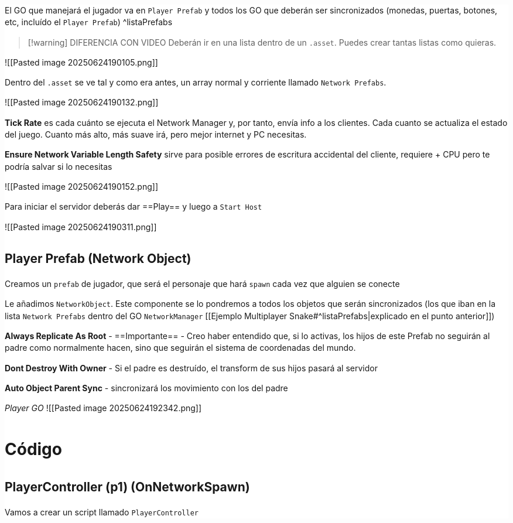 El GO que manejará el jugador va en `Player Prefab` y todos los GO que deberán ser sincronizados (monedas, puertas, botones, etc, incluído el `Player Prefab`) ^listaPrefabs

> [!warning] DIFERENCIA CON VIDEO
> Deberán ir en una lista dentro de un `.asset`. Puedes crear tantas listas como quieras.

![[Pasted image 20250624190105.png]]

Dentro del `.asset` se ve tal y como era antes, un array normal y corriente llamado `Network Prefabs`.

![[Pasted image 20250624190132.png]] 

  
**Tick Rate** es cada cuánto se ejecuta el Network Manager y, por tanto, envía info a los clientes. Cada cuanto se actualiza el estado del juego. Cuanto más alto, más suave irá, pero mejor internet y PC necesitas.

**Ensure Network Variable Length Safety** sirve para posible errores de escritura accidental del cliente, requiere + CPU pero te podría salvar si lo necesitas

![[Pasted image 20250624190152.png]]

Para iniciar el servidor deberás dar ==Play== y luego a `Start Host`

![[Pasted image 20250624190311.png]]

## Player Prefab (Network Object)

Creamos un `prefab` de jugador, que será el personaje que hará `spawn` cada vez que alguien se conecte

Le añadimos `NetworkObject`. Este componente se lo pondremos a todos los objetos que serán sincronizados (los que iban en la lista `Network Prefabs` dentro del GO `NetworkManager` [[Ejemplo Multiplayer Snake#^listaPrefabs|explicado en el punto anterior]]) 

**Always Replicate As Root** - ==Importante== - Creo haber entendido que, si lo activas, los hijos de este Prefab no seguirán al padre como normalmente hacen, sino que seguirán el sistema de coordenadas del mundo.

**Dont Destroy With Owner** - Si el padre es destruído, el transform de sus hijos pasará al servidor

**Auto Object Parent Sync** - sincronizará los movimiento con los del padre

*Player GO*
![[Pasted image 20250624192342.png]]

# Código

## PlayerController (p1) (OnNetworkSpawn)

Vamos a crear un script llamado `PlayerController`

